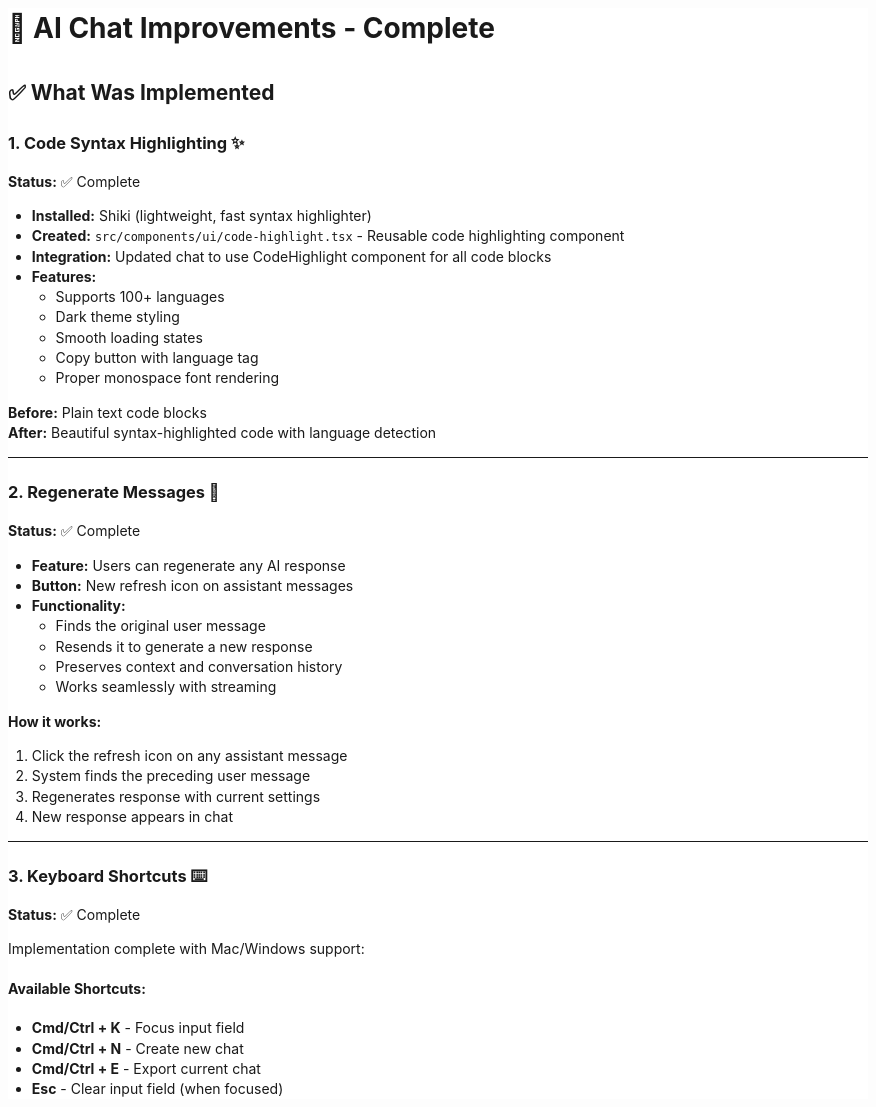# 🚀 AI Chat Improvements - Complete

## ✅ What Was Implemented

### 1. **Code Syntax Highlighting** ✨
**Status:** ✅ Complete

- **Installed:** Shiki (lightweight, fast syntax highlighter)
- **Created:** `src/components/ui/code-highlight.tsx` - Reusable code highlighting component
- **Integration:** Updated chat to use CodeHighlight component for all code blocks
- **Features:**
  - Supports 100+ languages
  - Dark theme styling
  - Smooth loading states
  - Copy button with language tag
  - Proper monospace font rendering

**Before:** Plain text code blocks  
**After:** Beautiful syntax-highlighted code with language detection

---

### 2. **Regenerate Messages** 🔄
**Status:** ✅ Complete

- **Feature:** Users can regenerate any AI response
- **Button:** New refresh icon on assistant messages
- **Functionality:**
  - Finds the original user message
  - Resends it to generate a new response
  - Preserves context and conversation history
  - Works seamlessly with streaming

**How it works:**
1. Click the refresh icon on any assistant message
2. System finds the preceding user message
3. Regenerates response with current settings
4. New response appears in chat

---

### 3. **Keyboard Shortcuts** ⌨️
**Status:** ✅ Complete

Implementation complete with Mac/Windows support:

#### Available Shortcuts:
- **Cmd/Ctrl + K** - Focus input field
- **Cmd/Ctrl + N** - Create new chat
- **Cmd/Ctrl + E** - Export current chat
- **Esc** - Clear input field (when focused)
